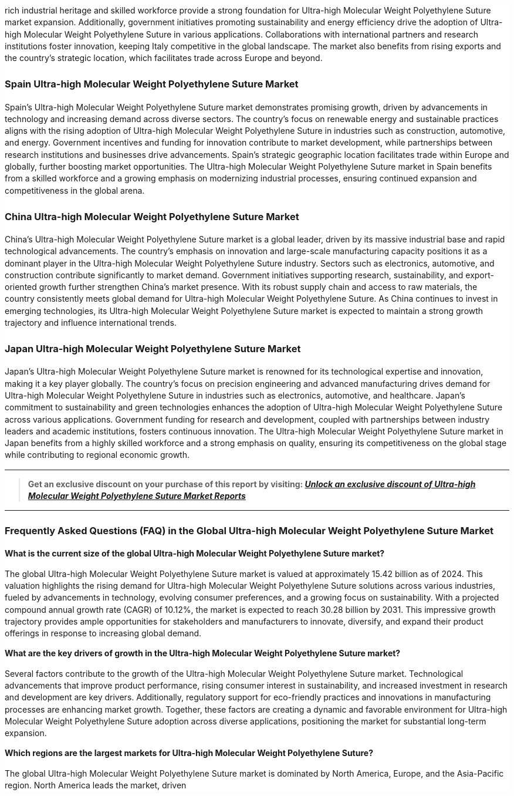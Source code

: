rich industrial heritage and skilled workforce provide a strong foundation for Ultra-high Molecular Weight Polyethylene Suture market expansion. Additionally, government initiatives promoting sustainability and energy efficiency drive the adoption of Ultra-high Molecular Weight Polyethylene Suture in various applications. Collaborations with international partners and research institutions foster innovation, keeping Italy competitive in the global landscape. The market also benefits from rising exports and the country&rsquo;s strategic location, which facilitates trade across Europe and beyond.</p><h3>Spain Ultra-high Molecular Weight Polyethylene Suture Market</h3><p>Spain&rsquo;s Ultra-high Molecular Weight Polyethylene Suture market demonstrates promising growth, driven by advancements in technology and increasing demand across diverse sectors. The country&rsquo;s focus on renewable energy and sustainable practices aligns with the rising adoption of Ultra-high Molecular Weight Polyethylene Suture in industries such as construction, automotive, and energy. Government incentives and funding for innovation contribute to market development, while partnerships between research institutions and businesses drive advancements. Spain&rsquo;s strategic geographic location facilitates trade within Europe and globally, further boosting market opportunities. The Ultra-high Molecular Weight Polyethylene Suture market in Spain benefits from a skilled workforce and a growing emphasis on modernizing industrial processes, ensuring continued expansion and competitiveness in the global arena.</p><h3>China Ultra-high Molecular Weight Polyethylene Suture Market</h3><p>China&rsquo;s Ultra-high Molecular Weight Polyethylene Suture market is a global leader, driven by its massive industrial base and rapid technological advancements. The country&rsquo;s emphasis on innovation and large-scale manufacturing capacity positions it as a dominant player in the Ultra-high Molecular Weight Polyethylene Suture industry. Sectors such as electronics, automotive, and construction contribute significantly to market demand. Government initiatives supporting research, sustainability, and export-oriented growth further strengthen China&rsquo;s market presence. With its robust supply chain and access to raw materials, the country consistently meets global demand for Ultra-high Molecular Weight Polyethylene Suture. As China continues to invest in emerging technologies, its Ultra-high Molecular Weight Polyethylene Suture market is expected to maintain a strong growth trajectory and influence international trends.</p><h3>Japan Ultra-high Molecular Weight Polyethylene Suture Market</h3><p>Japan&rsquo;s Ultra-high Molecular Weight Polyethylene Suture market is renowned for its technological expertise and innovation, making it a key player globally. The country&rsquo;s focus on precision engineering and advanced manufacturing drives demand for Ultra-high Molecular Weight Polyethylene Suture in industries such as electronics, automotive, and healthcare. Japan&rsquo;s commitment to sustainability and green technologies enhances the adoption of Ultra-high Molecular Weight Polyethylene Suture across various applications. Government funding for research and development, coupled with partnerships between industry leaders and academic institutions, fosters continuous innovation. The Ultra-high Molecular Weight Polyethylene Suture market in Japan benefits from a highly skilled workforce and a strong emphasis on quality, ensuring its competitiveness on the global stage while contributing to regional economic growth.</p><hr /><blockquote><p><strong>Get an exclusive discount on your purchase of this report by visiting: <em><a href="://marketresearchpulse.com/ask-for-discount/7132?utm_source=Github&amp;utm_medium=0111">Unlock an exclusive discount of Ultra-high Molecular Weight Polyethylene Suture Market Reports</a></em>&nbsp;</strong></p></blockquote><hr /><h3>Frequently Asked Questions (FAQ) in the Global Ultra-high Molecular Weight Polyethylene Suture Market</h3><p><strong>What is the current size of the global Ultra-high Molecular Weight Polyethylene Suture market?</strong></p><p>The global Ultra-high Molecular Weight Polyethylene Suture market is valued at approximately 15.42 billion as of 2024. This valuation highlights the rising demand for Ultra-high Molecular Weight Polyethylene Suture solutions across various industries, fueled by advancements in technology, evolving consumer preferences, and a growing focus on sustainability. With a projected compound annual growth rate (CAGR) of 10.12%, the market is expected to reach 30.28 billion by 2031. This impressive growth trajectory provides ample opportunities for stakeholders and manufacturers to innovate, diversify, and expand their product offerings in response to increasing global demand.</p><p><strong>What are the key drivers of growth in the Ultra-high Molecular Weight Polyethylene Suture market?</strong></p><p>Several factors contribute to the growth of the Ultra-high Molecular Weight Polyethylene Suture market. Technological advancements that improve product performance, rising consumer interest in sustainability, and increased investment in research and development are key drivers. Additionally, regulatory support for eco-friendly practices and innovations in manufacturing processes are enhancing market growth. Together, these factors are creating a dynamic and favorable environment for Ultra-high Molecular Weight Polyethylene Suture adoption across diverse applications, positioning the market for substantial long-term expansion.</p><p><strong>Which regions are the largest markets for Ultra-high Molecular Weight Polyethylene Suture?</strong></p><p>The global Ultra-high Molecular Weight Polyethylene Suture market is dominated by North America, Europe, and the Asia-Pacific region. North America leads the market, driven